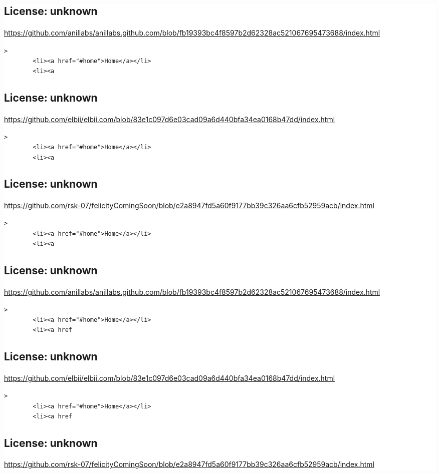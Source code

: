 
## License: unknown
https://github.com/anillabs/anillabs.github.com/blob/fb19393bc4f8597b2d62328ac521067695473688/index.html

```
>
        <li><a href="#home">Home</a></li>
        <li><a
```


## License: unknown
https://github.com/elbii/elbii.com/blob/83e1c097d6e03cad09a6d440bfa34ea0168b47dd/index.html

```
>
        <li><a href="#home">Home</a></li>
        <li><a
```


## License: unknown
https://github.com/rsk-07/felicityComingSoon/blob/e2a8947fd5a60f9177bb39c326aa6cfb52959acb/index.html

```
>
        <li><a href="#home">Home</a></li>
        <li><a
```


## License: unknown
https://github.com/anillabs/anillabs.github.com/blob/fb19393bc4f8597b2d62328ac521067695473688/index.html

```
>
        <li><a href="#home">Home</a></li>
        <li><a href
```


## License: unknown
https://github.com/elbii/elbii.com/blob/83e1c097d6e03cad09a6d440bfa34ea0168b47dd/index.html

```
>
        <li><a href="#home">Home</a></li>
        <li><a href
```


## License: unknown
https://github.com/rsk-07/felicityComingSoon/blob/e2a8947fd5a60f9177bb39c326aa6cfb52959acb/index.html
